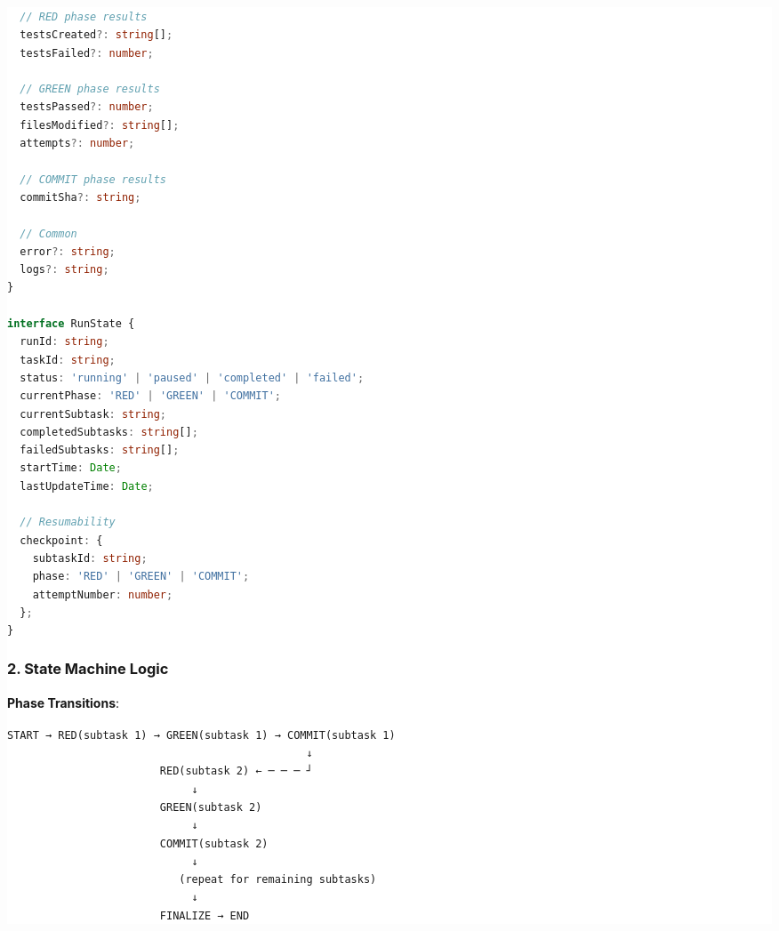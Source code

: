 ```typescript
  // RED phase results
  testsCreated?: string[];
  testsFailed?: number;

  // GREEN phase results
  testsPassed?: number;
  filesModified?: string[];
  attempts?: number;

  // COMMIT phase results
  commitSha?: string;

  // Common
  error?: string;
  logs?: string;
}

interface RunState {
  runId: string;
  taskId: string;
  status: 'running' | 'paused' | 'completed' | 'failed';
  currentPhase: 'RED' | 'GREEN' | 'COMMIT';
  currentSubtask: string;
  completedSubtasks: string[];
  failedSubtasks: string[];
  startTime: Date;
  lastUpdateTime: Date;

  // Resumability
  checkpoint: {
    subtaskId: string;
    phase: 'RED' | 'GREEN' | 'COMMIT';
    attemptNumber: number;
  };
}
```

### 2. State Machine Logic

**Phase Transitions**:
```
START → RED(subtask 1) → GREEN(subtask 1) → COMMIT(subtask 1)
                                               ↓
                        RED(subtask 2) ← ─ ─ ─ ┘
                             ↓
                        GREEN(subtask 2)
                             ↓
                        COMMIT(subtask 2)
                             ↓
                           (repeat for remaining subtasks)
                             ↓
                        FINALIZE → END
```
